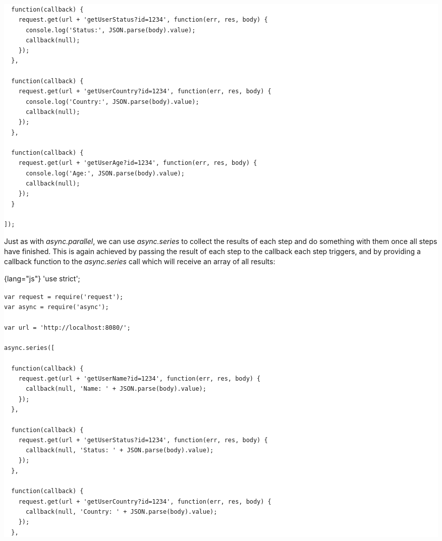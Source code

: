       function(callback) {
        request.get(url + 'getUserStatus?id=1234', function(err, res, body) {
          console.log('Status:', JSON.parse(body).value);
          callback(null);
        });
      },

      function(callback) {
        request.get(url + 'getUserCountry?id=1234', function(err, res, body) {
          console.log('Country:', JSON.parse(body).value);
          callback(null);
        });
      },

      function(callback) {
        request.get(url + 'getUserAge?id=1234', function(err, res, body) {
          console.log('Age:', JSON.parse(body).value);
          callback(null);
        });
      }

    ]);

Just as with *async.parallel*, we can use *async.series* to collect the results of
each step and do something with them once all steps have finished. This is again
achieved by passing the result of each step to the callback each step triggers, and
by providing a callback function to the *async.series* call which will receive an
array of all results:

{lang="js"}
    'use strict';

    var request = require('request');
    var async = require('async');

    var url = 'http://localhost:8080/';

    async.series([

      function(callback) {
        request.get(url + 'getUserName?id=1234', function(err, res, body) {
          callback(null, 'Name: ' + JSON.parse(body).value);
        });
      },

      function(callback) {
        request.get(url + 'getUserStatus?id=1234', function(err, res, body) {
          callback(null, 'Status: ' + JSON.parse(body).value);
        });
      },

      function(callback) {
        request.get(url + 'getUserCountry?id=1234', function(err, res, body) {
          callback(null, 'Country: ' + JSON.parse(body).value);
        });
      },

